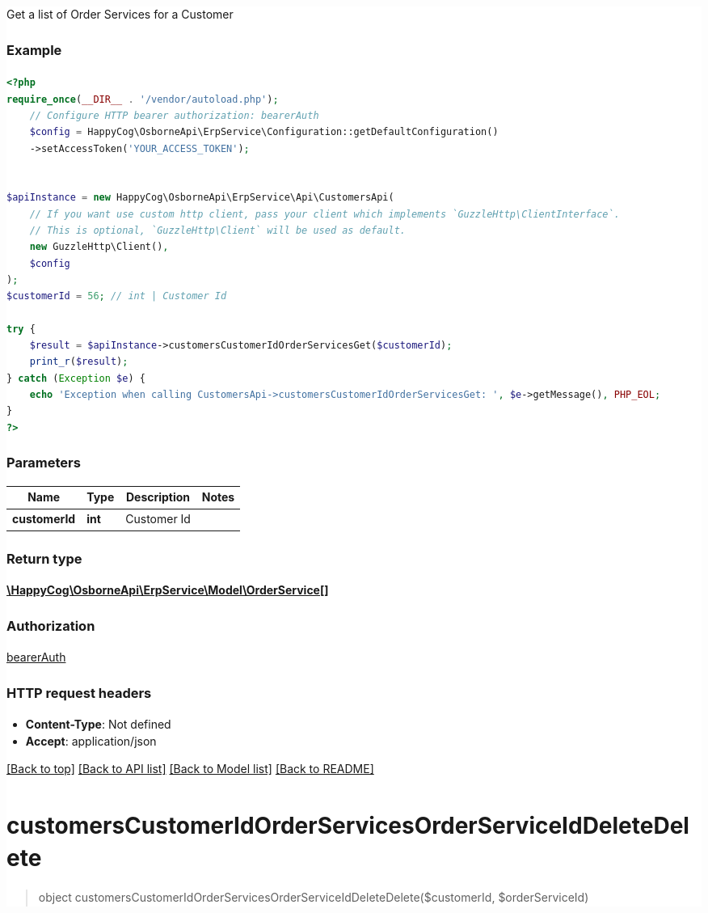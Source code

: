 Get a list of Order Services for a Customer

### Example
```php
<?php
require_once(__DIR__ . '/vendor/autoload.php');
    // Configure HTTP bearer authorization: bearerAuth
    $config = HappyCog\OsborneApi\ErpService\Configuration::getDefaultConfiguration()
    ->setAccessToken('YOUR_ACCESS_TOKEN');


$apiInstance = new HappyCog\OsborneApi\ErpService\Api\CustomersApi(
    // If you want use custom http client, pass your client which implements `GuzzleHttp\ClientInterface`.
    // This is optional, `GuzzleHttp\Client` will be used as default.
    new GuzzleHttp\Client(),
    $config
);
$customerId = 56; // int | Customer Id

try {
    $result = $apiInstance->customersCustomerIdOrderServicesGet($customerId);
    print_r($result);
} catch (Exception $e) {
    echo 'Exception when calling CustomersApi->customersCustomerIdOrderServicesGet: ', $e->getMessage(), PHP_EOL;
}
?>
```

### Parameters

Name | Type | Description  | Notes
------------- | ------------- | ------------- | -------------
 **customerId** | **int**| Customer Id |

### Return type

[**\HappyCog\OsborneApi\ErpService\Model\OrderService[]**](../Model/OrderService.md)

### Authorization

[bearerAuth](../../README.md#bearerAuth)

### HTTP request headers

 - **Content-Type**: Not defined
 - **Accept**: application/json

[[Back to top]](#) [[Back to API list]](../../README.md#documentation-for-api-endpoints) [[Back to Model list]](../../README.md#documentation-for-models) [[Back to README]](../../README.md)

# **customersCustomerIdOrderServicesOrderServiceIdDeleteDelete**
> object customersCustomerIdOrderServicesOrderServiceIdDeleteDelete($customerId, $orderServiceId)
